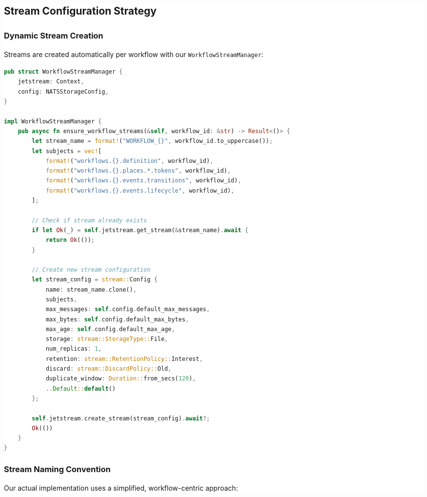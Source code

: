 ## Stream Configuration Strategy

### Dynamic Stream Creation

Streams are created automatically per workflow with our `WorkflowStreamManager`:

```rust
pub struct WorkflowStreamManager {
    jetstream: Context,
    config: NATSStorageConfig,
}

impl WorkflowStreamManager {
    pub async fn ensure_workflow_streams(&self, workflow_id: &str) -> Result<()> {
        let stream_name = format!("WORKFLOW_{}", workflow_id.to_uppercase());
        let subjects = vec![
            format!("workflows.{}.definition", workflow_id),
            format!("workflows.{}.places.*.tokens", workflow_id),
            format!("workflows.{}.events.transitions", workflow_id),
            format!("workflows.{}.events.lifecycle", workflow_id),
        ];

        // Check if stream already exists
        if let Ok(_) = self.jetstream.get_stream(&stream_name).await {
            return Ok(());
        }

        // Create new stream configuration
        let stream_config = stream::Config {
            name: stream_name.clone(),
            subjects,
            max_messages: self.config.default_max_messages,
            max_bytes: self.config.default_max_bytes,
            max_age: self.config.default_max_age,
            storage: stream::StorageType::File,
            num_replicas: 1,
            retention: stream::RetentionPolicy::Interest,
            discard: stream::DiscardPolicy::Old,
            duplicate_window: Duration::from_secs(120),
            ..Default::default()
        };

        self.jetstream.create_stream(stream_config).await?;
        Ok(())
    }
}
```

### Stream Naming Convention

Our actual implementation uses a simplified, workflow-centric approach:
